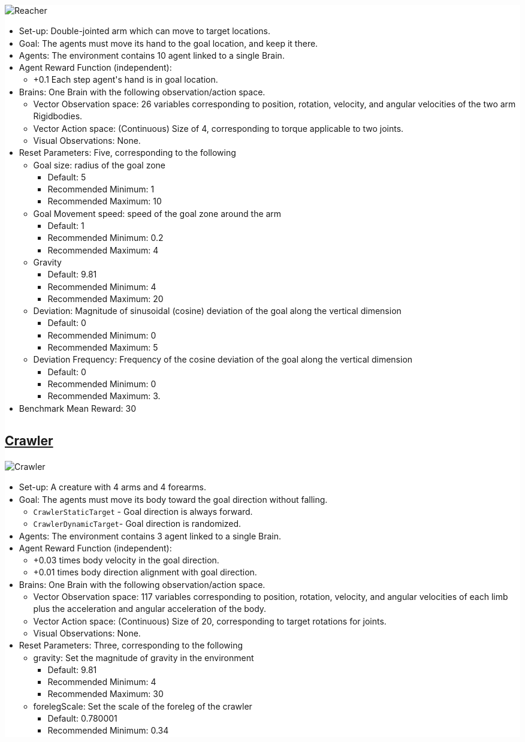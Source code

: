 ![Reacher](images/reacher.png)

* Set-up: Double-jointed arm which can move to target locations.
* Goal: The agents must move its hand to the goal location, and keep it there.
* Agents: The environment contains 10 agent linked to a single Brain.
* Agent Reward Function (independent):
  * +0.1 Each step agent's hand is in goal location.
* Brains: One Brain with the following observation/action space.
  * Vector Observation space: 26 variables corresponding to position, rotation,
    velocity, and angular velocities of the two arm Rigidbodies.
  * Vector Action space: (Continuous) Size of 4, corresponding to torque
    applicable to two joints.
  * Visual Observations: None.
* Reset Parameters: Five, corresponding to the following
  * Goal size: radius of the goal zone
    * Default: 5
    * Recommended Minimum: 1
    * Recommended Maximum: 10
  * Goal Movement speed: speed of the goal zone around the arm
    * Default: 1
    * Recommended Minimum: 0.2
    * Recommended Maximum: 4
  * Gravity
    * Default: 9.81
    * Recommended Minimum: 4
    * Recommended Maximum: 20
  * Deviation: Magnitude of sinusoidal (cosine) deviation of the goal along the vertical dimension
    * Default: 0
    * Recommended Minimum: 0
    * Recommended Maximum: 5
  * Deviation Frequency: Frequency of the cosine deviation of the goal along the vertical dimension
    * Default: 0
    * Recommended Minimum: 0
    * Recommended Maximum: 3.
* Benchmark Mean Reward: 30

## [Crawler](https://youtu.be/ftLliaeooYI)

![Crawler](images/crawler.png)

* Set-up: A creature with 4 arms and 4 forearms.
* Goal: The agents must move its body toward the goal direction without falling.
  * `CrawlerStaticTarget` - Goal direction is always forward.
  * `CrawlerDynamicTarget`- Goal direction is randomized.
* Agents: The environment contains 3 agent linked to a single Brain.
* Agent Reward Function (independent):
  * +0.03 times body velocity in the goal direction.
  * +0.01 times body direction alignment with goal direction.
* Brains: One Brain with the following observation/action space.
  * Vector Observation space: 117 variables corresponding to position, rotation,
    velocity, and angular velocities of each limb plus the acceleration and
    angular acceleration of the body.
  * Vector Action space: (Continuous) Size of 20, corresponding to target
    rotations for joints.
  * Visual Observations: None.
* Reset Parameters: Three, corresponding to the following
    * gravity: Set the magnitude of gravity in the environment
      * Default: 9.81
      * Recommended Minimum: 4
      * Recommended Maximum: 30
    * forelegScale: Set the scale of the foreleg of the crawler
      * Default: 0.780001
      * Recommended Minimum: 0.34